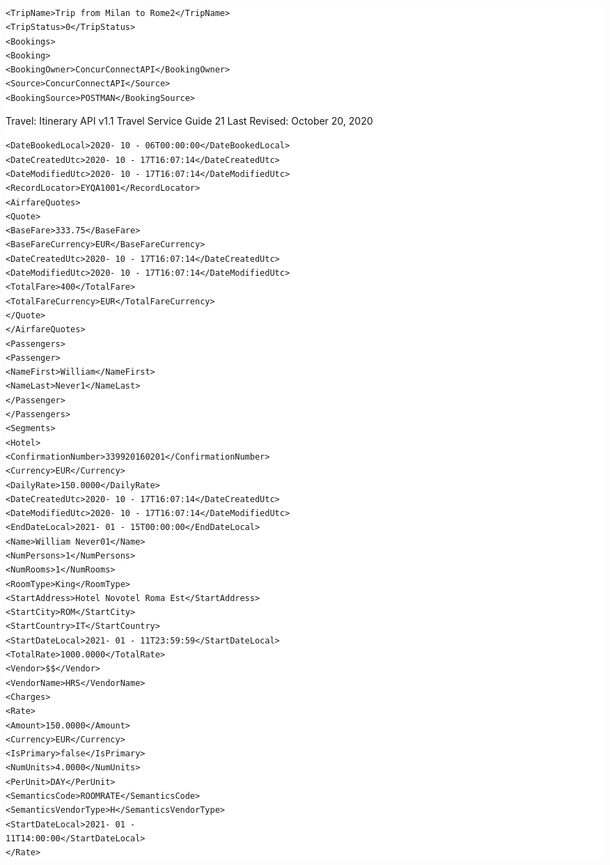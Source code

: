 ```
<TripName>Trip from Milan to Rome2</TripName>
<TripStatus>0</TripStatus>
<Bookings>
<Booking>
<BookingOwner>ConcurConnectAPI</BookingOwner>
<Source>ConcurConnectAPI</Source>
<BookingSource>POSTMAN</BookingSource>
```

Travel: Itinerary API v1.1 Travel Service Guide 21
Last Revised: October 20, 2020

```
<DateBookedLocal>2020- 10 - 06T00:00:00</DateBookedLocal>
<DateCreatedUtc>2020- 10 - 17T16:07:14</DateCreatedUtc>
<DateModifiedUtc>2020- 10 - 17T16:07:14</DateModifiedUtc>
<RecordLocator>EYQA1001</RecordLocator>
<AirfareQuotes>
<Quote>
<BaseFare>333.75</BaseFare>
<BaseFareCurrency>EUR</BaseFareCurrency>
<DateCreatedUtc>2020- 10 - 17T16:07:14</DateCreatedUtc>
<DateModifiedUtc>2020- 10 - 17T16:07:14</DateModifiedUtc>
<TotalFare>400</TotalFare>
<TotalFareCurrency>EUR</TotalFareCurrency>
</Quote>
</AirfareQuotes>
<Passengers>
<Passenger>
<NameFirst>William</NameFirst>
<NameLast>Never1</NameLast>
</Passenger>
</Passengers>
<Segments>
<Hotel>
<ConfirmationNumber>339920160201</ConfirmationNumber>
<Currency>EUR</Currency>
<DailyRate>150.0000</DailyRate>
<DateCreatedUtc>2020- 10 - 17T16:07:14</DateCreatedUtc>
<DateModifiedUtc>2020- 10 - 17T16:07:14</DateModifiedUtc>
<EndDateLocal>2021- 01 - 15T00:00:00</EndDateLocal>
<Name>William Never01</Name>
<NumPersons>1</NumPersons>
<NumRooms>1</NumRooms>
<RoomType>King</RoomType>
<StartAddress>Hotel Novotel Roma Est</StartAddress>
<StartCity>ROM</StartCity>
<StartCountry>IT</StartCountry>
<StartDateLocal>2021- 01 - 11T23:59:59</StartDateLocal>
<TotalRate>1000.0000</TotalRate>
<Vendor>$$</Vendor>
<VendorName>HRS</VendorName>
<Charges>
<Rate>
<Amount>150.0000</Amount>
<Currency>EUR</Currency>
<IsPrimary>false</IsPrimary>
<NumUnits>4.0000</NumUnits>
<PerUnit>DAY</PerUnit>
<SemanticsCode>ROOMRATE</SemanticsCode>
<SemanticsVendorType>H</SemanticsVendorType>
<StartDateLocal>2021- 01 -
11T14:00:00</StartDateLocal>
</Rate>
```